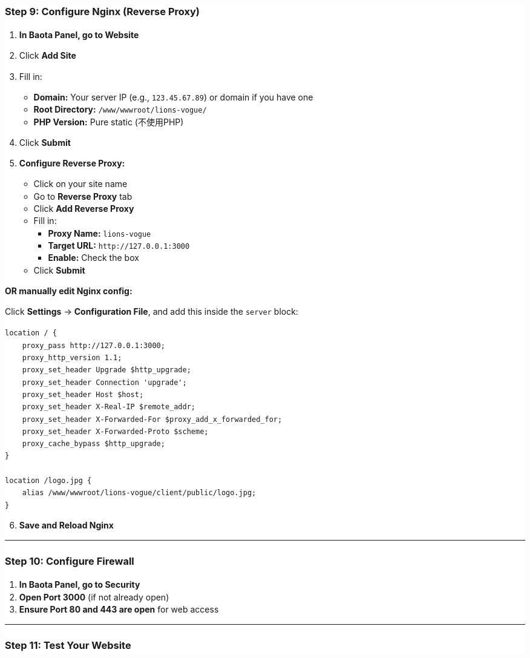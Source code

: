 ### Step 9: Configure Nginx (Reverse Proxy)

1. **In Baota Panel, go to Website**
2. Click **Add Site**
3. Fill in:
   - **Domain:** Your server IP (e.g., `123.45.67.89`) or domain if you have one
   - **Root Directory:** `/www/wwwroot/lions-vogue/`
   - **PHP Version:** Pure static (不使用PHP)
4. Click **Submit**

5. **Configure Reverse Proxy:**
   - Click on your site name
   - Go to **Reverse Proxy** tab
   - Click **Add Reverse Proxy**
   - Fill in:
     - **Proxy Name:** `lions-vogue`
     - **Target URL:** `http://127.0.0.1:3000`
     - **Enable:** Check the box
   - Click **Submit**

**OR manually edit Nginx config:**

Click **Settings** → **Configuration File**, and add this inside the `server` block:

```nginx
location / {
    proxy_pass http://127.0.0.1:3000;
    proxy_http_version 1.1;
    proxy_set_header Upgrade $http_upgrade;
    proxy_set_header Connection 'upgrade';
    proxy_set_header Host $host;
    proxy_set_header X-Real-IP $remote_addr;
    proxy_set_header X-Forwarded-For $proxy_add_x_forwarded_for;
    proxy_set_header X-Forwarded-Proto $scheme;
    proxy_cache_bypass $http_upgrade;
}

location /logo.jpg {
    alias /www/wwwroot/lions-vogue/client/public/logo.jpg;
}
```

6. **Save and Reload Nginx**

---

### Step 10: Configure Firewall

1. **In Baota Panel, go to Security**
2. **Open Port 3000** (if not already open)
3. **Ensure Port 80 and 443 are open** for web access

---

### Step 11: Test Your Website
